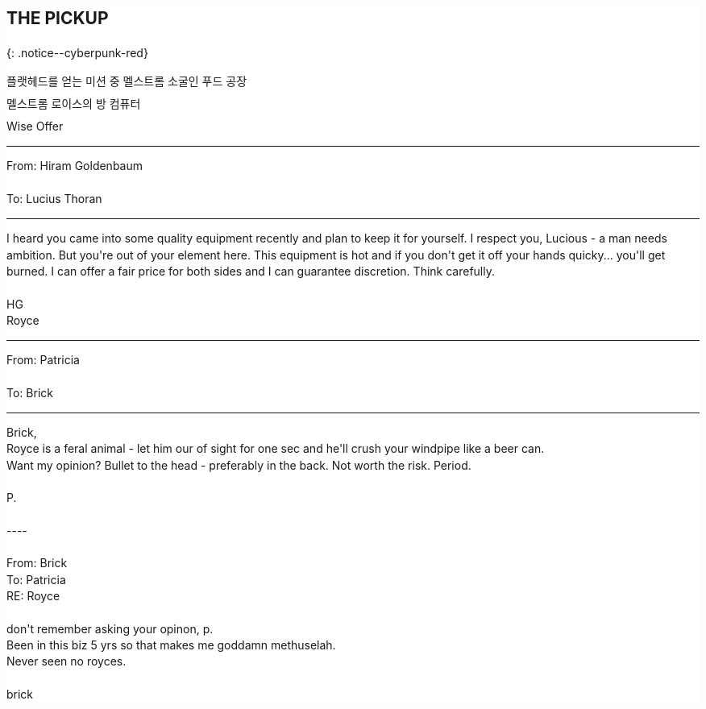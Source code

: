 ## THE PICKUP
{: .notice--cyberpunk-red}

<div class="cyberpunk-bg">
<span class="cyberpunk-lightgreen" style="display: inline-block; margin-bottom: 8px;">플랫헤드를 얻는 미션 중 멜스트롬 소굴인 푸드 공장</span><br>
<span class="cyberpunk-lightgreen" style="display: inline-block; margin-bottom: 8px;">멜스트롬 로이스의 방 컴퓨터</span><br>
<span class="cyberpunk-blue pen-bold">Wise Offer</span>
<span class="cyberpunk-cyan">
<hr class="cyberpunk-hr">
<span class="pen-bold">From: Hiram Goldenbaum</span>
<br><br>
<span class="pen-bold">To: Lucius Thoran</span>
<hr class="cyberpunk-hr">
I heard you came into some quality equipment recently and plan to keep it for yourself. I respect you, Lucious - a man needs ambition. But you're out of your element here. This equipment is hot and if you don't get it off your hands quicky... you'll get burned. I can offer a fair price for both sides and I can guarantee discretion. Think carefully.
<br><br>
HG
</span>
</div>

<div class="cyberpunk-bg">
<span class="cyberpunk-blue pen-bold">Royce</span>
<span class="cyberpunk-cyan">
<hr class="cyberpunk-hr">
<span class="pen-bold">From: Patricia</span>
<br><br>
<span class="pen-bold">To: Brick</span>
<hr class="cyberpunk-hr">
Brick,<br>
Royce is a feral animal - let him our of sight for one sec and he'll crush your windpipe like a beer can.<br>
Want my opinion? Bullet to the head - preferably in the back. Not worth the risk. Period.
<br><br>
P.
<br><br>
----
<br><br>
From: Brick<br> 
To: Patricia<br> 
RE: Royce 
<br><br>
don't remember asking your opinon, p.<br> 
Been in this biz 5 yrs so that makes me goddamn methuselah.<br> 
Never seen no royces.
<br><br>
brick
</span>
</div>
